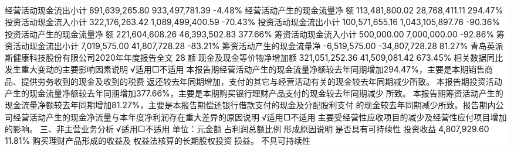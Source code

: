 经营活动现金流出小计
891,639,265.80
933,497,781.39
-4.48%
经营活动产生的现金流量净
额
113,481,800.02
28,768,411.11
294.47%
投资活动现金流入小计
322,176,263.42
1,089,499,400.59
-70.43%
投资活动现金流出小计
100,571,655.16
1,043,105,897.76
-90.36%
投资活动产生的现金流量净
额
221,604,608.26
46,393,502.83
377.66%
筹资活动现金流入小计
500,000.00
7,000,000.00
-92.86%
筹资活动现金流出小计
7,019,575.00
41,807,728.28
-83.21%
筹资活动产生的现金流量净
-6,519,575.00
-34,807,728.28
81.27%
青岛英派斯健康科技股份有限公司2020年年度报告全文
28
额
现金及现金等价物净增加额
321,051,252.36
41,509,081.42
673.45%
相关数据同比发生重大变动的主要影响因素说明
√适用□不适用
本报告期经营活动产生的现金流量净额较去年同期增加294.47%，主要是本期销售商品、提供劳务收到的现金及收到的税费
返还较去年同期增加，支付的其它与经营活动有关的现金较去年同期减少所致。
本报告期投资活动产生的现金流量净额较去年同期增加377.66%，主要是本期购买银行理财产品支付的现金较去年同期减少
所致。
本报告期筹资活动产生的现金流量净额较去年同期增加81.27%，主要是本报告期偿还银行借款支付的现金及分配股利支付
的现金较去年同期减少所致。报告期内公司经营活动产生的现金净流量与本年度净利润存在重大差异的原因说明
√适用□不适用
主要受经营性应收项目的减少及经营性应付项目增加的影响。
三、非主营业务分析
√适用□不适用
单位：元金额
占利润总额比例
形成原因说明
是否具有可持续性
投资收益
4,807,929.60
11.81%
购买理财产品形成的收益及
权益法核算的长期股权投资
损益。
不具可持续性